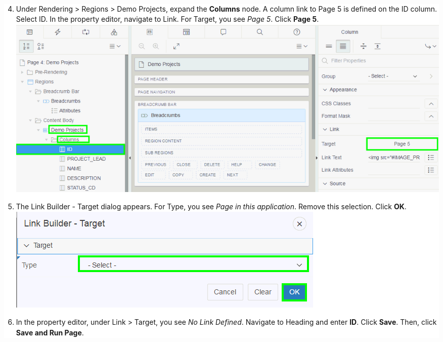 4.  Under Rendering &gt; Regions &gt; Demo Projects, expand the **Columns** node. A column link to Page 5 is defined on the ID column. Select ID.
    In the property editor, navigate to Link. For Target, you see *Page 5*. Click **Page 5**.
    ![2c](images/hol07/image13.png)

5.  The Link Builder - Target dialog appears. For Type, you see *Page in this application*. Remove this selection. Click **OK**.
    ![2d](images/hol07/image14.png)

6.  In the property editor, under Link &gt; Target, you see *No Link Defined*. Navigate to Heading and enter **ID**.
    Click **Save**. Then, click **Save and Run Page**. </br>